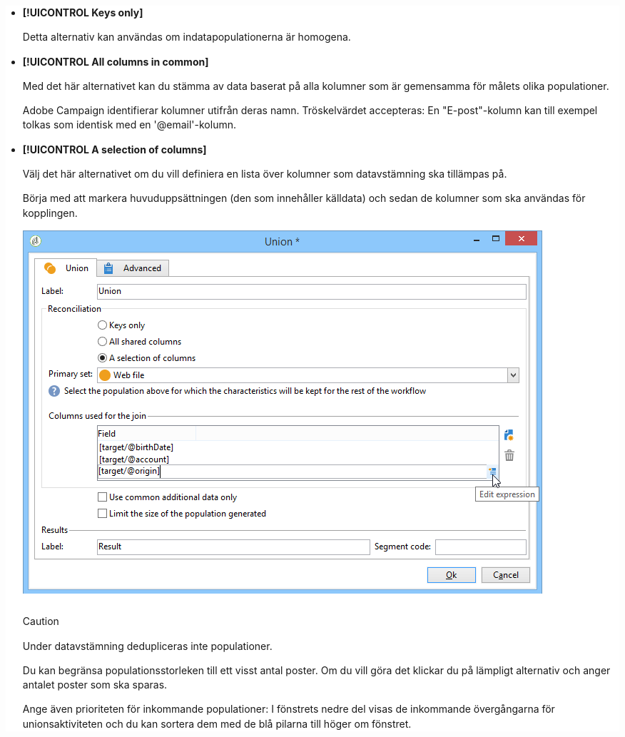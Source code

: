 * **[!UICONTROL Keys only]**

   Detta alternativ kan användas om indatapopulationerna är homogena.

* **[!UICONTROL All columns in common]**

   Med det här alternativet kan du stämma av data baserat på alla kolumner som är gemensamma för målets olika populationer.

   Adobe Campaign identifierar kolumner utifrån deras namn. Tröskelvärdet accepteras: En &quot;E-post&quot;-kolumn kan till exempel tolkas som identisk med en &#39;@email&#39;-kolumn.

* **[!UICONTROL A selection of columns]**

   Välj det här alternativet om du vill definiera en lista över kolumner som datavstämning ska tillämpas på.

   Börja med att markera huvuduppsättningen (den som innehåller källdata) och sedan de kolumner som ska användas för kopplingen.

   ![](assets/join_reconciliation_options_01.png)

   >[!CAUTION]
   >
   >Under datavstämning dedupliceras inte populationer.

   Du kan begränsa populationsstorleken till ett visst antal poster. Om du vill göra det klickar du på lämpligt alternativ och anger antalet poster som ska sparas.

   Ange även prioriteten för inkommande populationer: I fönstrets nedre del visas de inkommande övergångarna för unionsaktiviteten och du kan sortera dem med de blå pilarna till höger om fönstret.
